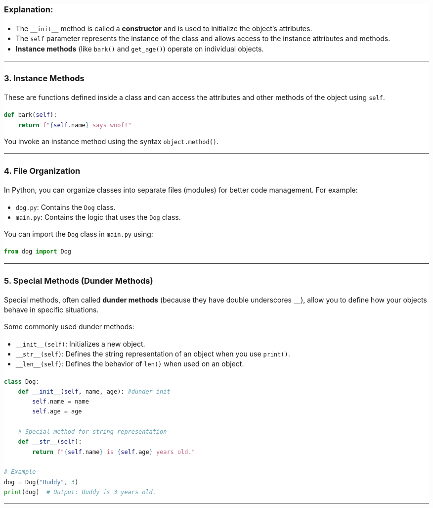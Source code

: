 ### Explanation:
- The `__init__` method is called a **constructor** and is used to initialize the object’s attributes.
- The `self` parameter represents the instance of the class and allows access to the instance attributes and methods.
- **Instance methods** (like `bark()` and `get_age()`) operate on individual objects.

---

### 3. **Instance Methods**

These are functions defined inside a class and can access the attributes and other methods of the object using `self`.

```python
def bark(self):
    return f"{self.name} says woof!"
```

You invoke an instance method using the syntax `object.method()`.

---

### 4. **File Organization**

In Python, you can organize classes into separate files (modules) for better code management. For example:

- `dog.py`: Contains the `Dog` class.
- `main.py`: Contains the logic that uses the `Dog` class.

You can import the `Dog` class in `main.py` using:

```python
from dog import Dog
```

---

### 5. **Special Methods (Dunder Methods)**

Special methods, often called **dunder methods** (because they have double underscores `__`), allow you to define how your objects behave in specific situations.

Some commonly used dunder methods:
- `__init__(self)`: Initializes a new object.
- `__str__(self)`: Defines the string representation of an object when you use `print()`.
- `__len__(self)`: Defines the behavior of `len()` when used on an object.

```python
class Dog:
    def __init__(self, name, age): #dunder init
        self.name = name
        self.age = age
    
    # Special method for string representation
    def __str__(self):
        return f"{self.name} is {self.age} years old."

# Example
dog = Dog("Buddy", 3)
print(dog)  # Output: Buddy is 3 years old.
```

---